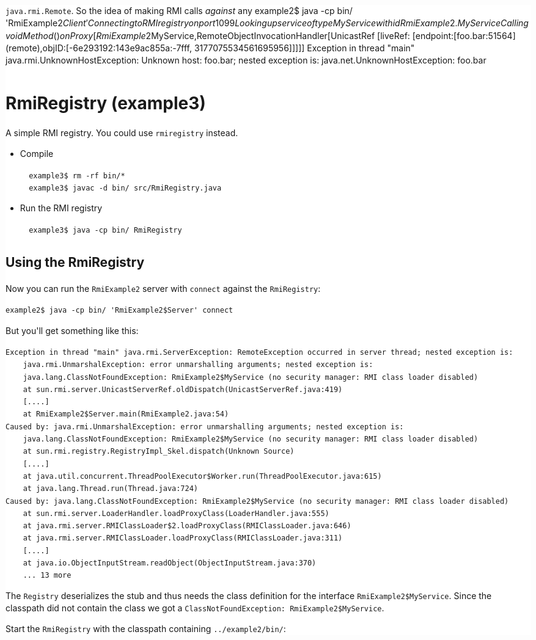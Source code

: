```java.rmi.Remote```. So the idea of making RMI calls *against* any
	example2$ java -cp bin/ 'RmiExample2$Client'
	Connecting to RMI registry on port 1099
	Looking up service of type MyService with id RmiExample2.MyService
	Calling voidMethod() on Proxy[RmiExample2$MyService,RemoteObjectInvocationHandler[UnicastRef [liveRef: [endpoint:[foo.bar:51564] \
	  (remote),objID:[-6e293192:143e9ac855a:-7fff, 3177075534561695956]]]]]
    Exception in thread "main" java.rmi.UnknownHostException: Unknown host: foo.bar; nested exception is:
        java.net.UnknownHostException: foo.bar

# RmiRegistry (example3)

A simple RMI registry. You could use ```rmiregistry``` instead.

+ Compile

		example3$ rm -rf bin/*
		example3$ javac -d bin/ src/RmiRegistry.java
	
+ Run the RMI registry
  
		example3$ java -cp bin/ RmiRegistry

## Using the RmiRegistry

Now you can run the ```RmiExample2``` server with ```connect```
against the ```RmiRegistry```:

	example2$ java -cp bin/ 'RmiExample2$Server' connect

But you'll get something like this:

	Exception in thread "main" java.rmi.ServerException: RemoteException occurred in server thread; nested exception is: 
		java.rmi.UnmarshalException: error unmarshalling arguments; nested exception is: 
		java.lang.ClassNotFoundException: RmiExample2$MyService (no security manager: RMI class loader disabled)
		at sun.rmi.server.UnicastServerRef.oldDispatch(UnicastServerRef.java:419)
		[....]
		at RmiExample2$Server.main(RmiExample2.java:54)
	Caused by: java.rmi.UnmarshalException: error unmarshalling arguments; nested exception is: 
		java.lang.ClassNotFoundException: RmiExample2$MyService (no security manager: RMI class loader disabled)
		at sun.rmi.registry.RegistryImpl_Skel.dispatch(Unknown Source)
		[....]
		at java.util.concurrent.ThreadPoolExecutor$Worker.run(ThreadPoolExecutor.java:615)
		at java.lang.Thread.run(Thread.java:724)
	Caused by: java.lang.ClassNotFoundException: RmiExample2$MyService (no security manager: RMI class loader disabled)
		at sun.rmi.server.LoaderHandler.loadProxyClass(LoaderHandler.java:555)
		at java.rmi.server.RMIClassLoader$2.loadProxyClass(RMIClassLoader.java:646)
		at java.rmi.server.RMIClassLoader.loadProxyClass(RMIClassLoader.java:311)
		[....]
		at java.io.ObjectInputStream.readObject(ObjectInputStream.java:370)
		... 13 more

The ```Registry``` deserializes the stub and thus needs the class
definition for the interface ```RmiExample2$MyService```. Since the
classpath did not contain the class we got a
```ClassNotFoundException: RmiExample2$MyService```.

Start the ```RmiRegistry``` with the classpath containing
```../example2/bin/```:
```